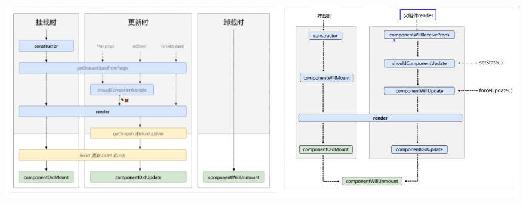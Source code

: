 | <img src="01.assets/image-20240308001018832.png" alt="image-20240308001018832" style="zoom:80%;" /> | <img src="01.assets/image-20210904144728469.png" alt="image-20210904144728469" style="zoom:;" /> |
| ------------------------------------------------------------ | ------------------------------------------------------------ |